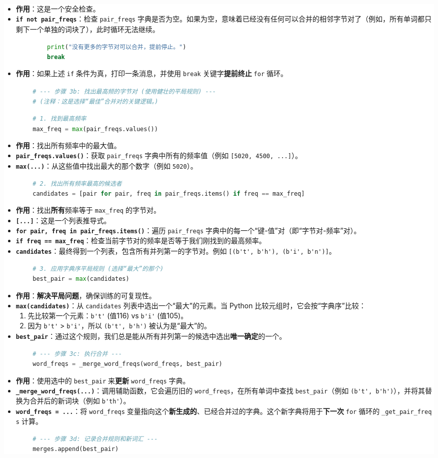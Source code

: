   * **作用**：这是一个安全检查。
  * **`if not pair_freqs`**：检查 `pair_freqs` 字典是否为空。如果为空，意味着已经没有任何可以合并的相邻字节对了（例如，所有单词都只剩下一个单独的词块了），此时循环无法继续。

```python
            print("没有更多的字节对可以合并，提前停止。")
            break
```

  * **作用**：如果上述 `if` 条件为真，打印一条消息，并使用 `break` 关键字**提前终止** `for` 循环。

```python
        # --- 步骤 3b: 找出最高频的字节对 (使用健壮的平局规则) ---
        # (注释：这是选择“最佳”合并对的关键逻辑。)
```

```python
        # 1. 找到最高频率
        max_freq = max(pair_freqs.values())
```

  * **作用**：找出所有频率中的最大值。
  * **`pair_freqs.values()`**：获取 `pair_freqs` 字典中所有的频率值（例如 `[5020, 4500, ...]`）。
  * **`max(...)`**：从这些值中找出最大的那个数字（例如 `5020`）。

```python
        # 2. 找出所有频率最高的候选者
        candidates = [pair for pair, freq in pair_freqs.items() if freq == max_freq]
```

  * **作用**：找出**所有**频率等于 `max_freq` 的字节对。
  * **`[...]`**：这是一个列表推导式。
  * **`for pair, freq in pair_freqs.items()`**：遍历 `pair_freqs` 字典中的每一个“键-值”对（即“字节对-频率”对）。
  * **`if freq == max_freq`**：检查当前字节对的频率是否等于我们刚找到的最高频率。
  * **`candidates`**：最终得到一个列表，包含所有并列第一的字节对。例如 `[(b't', b'h'), (b'i', b'n')]`。

```python
        # 3. 应用字典序平局规则 (选择“最大”的那个)
        best_pair = max(candidates)
```

  * **作用**：**解决平局问题**，确保训练的可复现性。
  * **`max(candidates)`**：从 `candidates` 列表中选出一个“最大”的元素。当 Python 比较元组时，它会按“字典序”比较：
    1.  先比较第一个元素：`b't'` (值116) vs `b'i'` (值105)。
    2.  因为 `b't'` \> `b'i'`，所以 `(b't', b'h')` 被认为是“最大”的。
  * **`best_pair`**：通过这个规则，我们总是能从所有并列第一的候选中选出**唯一确定**的一个。

```python
        # --- 步骤 3c: 执行合并 ---
        word_freqs = _merge_word_freqs(word_freqs, best_pair)
```

  * **作用**：使用选中的 `best_pair` 来**更新** `word_freqs` 字典。
  * **`_merge_word_freqs(...)`**：调用辅助函数，它会遍历旧的 `word_freqs`，在所有单词中查找 `best_pair`（例如 `(b't', b'h')`），并将其替换为合并后的新词块（例如 `b'th'`）。
  * **`word_freqs = ...`**：将 `word_freqs` 变量指向这个**新生成的**、已经合并过的字典。这个新字典将用于**下一次** `for` 循环的 `_get_pair_freqs` 计算。

```python
        # --- 步骤 3d: 记录合并规则和新词汇 ---
        merges.append(best_pair)
```
